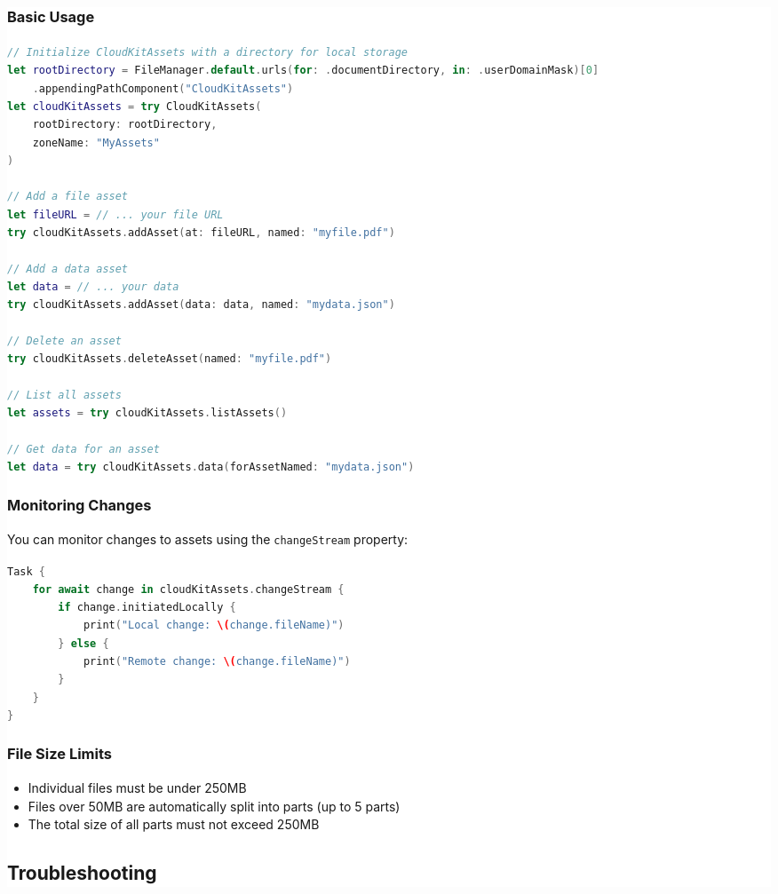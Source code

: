 ### Basic Usage

```swift
// Initialize CloudKitAssets with a directory for local storage
let rootDirectory = FileManager.default.urls(for: .documentDirectory, in: .userDomainMask)[0]
    .appendingPathComponent("CloudKitAssets")
let cloudKitAssets = try CloudKitAssets(
    rootDirectory: rootDirectory,
    zoneName: "MyAssets"
)

// Add a file asset
let fileURL = // ... your file URL
try cloudKitAssets.addAsset(at: fileURL, named: "myfile.pdf")

// Add a data asset
let data = // ... your data
try cloudKitAssets.addAsset(data: data, named: "mydata.json")

// Delete an asset
try cloudKitAssets.deleteAsset(named: "myfile.pdf")

// List all assets
let assets = try cloudKitAssets.listAssets()

// Get data for an asset
let data = try cloudKitAssets.data(forAssetNamed: "mydata.json")
```

### Monitoring Changes

You can monitor changes to assets using the `changeStream` property:

```swift
Task {
    for await change in cloudKitAssets.changeStream {
        if change.initiatedLocally {
            print("Local change: \(change.fileName)")
        } else {
            print("Remote change: \(change.fileName)")
        }
    }
}
```

### File Size Limits

- Individual files must be under 250MB
- Files over 50MB are automatically split into parts (up to 5 parts)
- The total size of all parts must not exceed 250MB

## Troubleshooting
